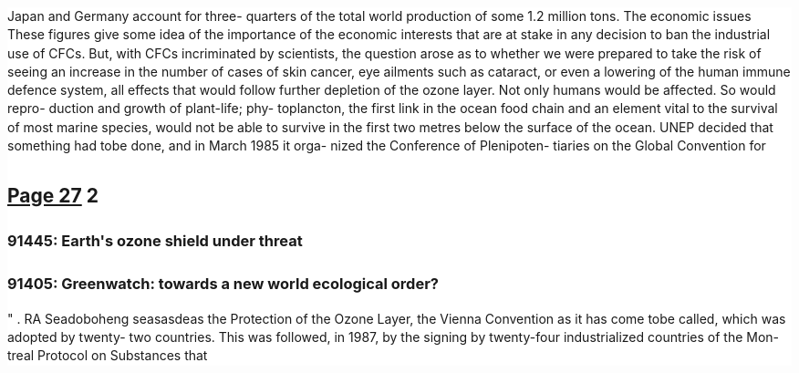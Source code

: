   
  
  
  
 
Japan and Germany account for three- 
quarters of the total world production 
of some 1.2 million tons. 
The economic issues 
These figures give some idea of the 
importance of the economic interests 
that are at stake in any decision to ban 
the industrial use of CFCs. But, with 
CFCs incriminated by scientists, the 
question arose as to whether we were 
prepared to take the risk of seeing an 
increase in the number of cases of skin 
cancer, eye ailments such as cataract, 
or even a lowering of the human 
immune defence system, all effects 
that would follow further depletion of 
the ozone layer. Not only humans 
would be affected. So would repro- 
duction and growth of plant-life; phy- 
toplancton, the first link in the ocean 
food chain and an element vital to the 
survival of most marine species, would 
not be able to survive in the first two 
metres below the surface of the ocean. 
UNEP decided that something had 
tobe done, and in March 1985 it orga- 
nized the Conference of Plenipoten- 
tiaries on the Global Convention for

## [Page 27](https://demo.humlab.umu.se/courier/091412engo.pdf#page=27) 2

### 91445: Earth's ozone shield under threat

### 91405: Greenwatch: towards a new world ecological order?

  
  
    
 
" 
. RA Seadoboheng seasasdeas 
the Protection of the Ozone Layer, the 
Vienna Convention as it has come tobe 
called, which was adopted by twenty- 
two countries. This was followed, in 
1987, by the signing by twenty-four 
industrialized countries of the Mon- 
treal Protocol on Substances that 
  